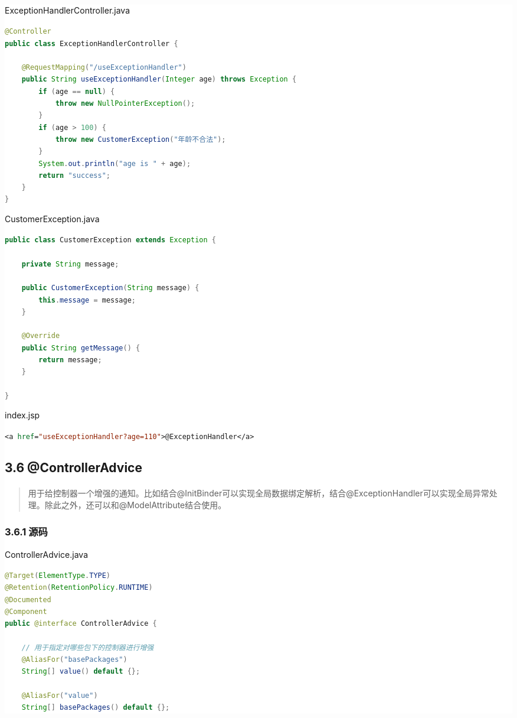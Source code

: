 ExceptionHandlerController.java

```java
@Controller
public class ExceptionHandlerController {

    @RequestMapping("/useExceptionHandler")
    public String useExceptionHandler(Integer age) throws Exception {
        if (age == null) {
            throw new NullPointerException();
        }
        if (age > 100) {
            throw new CustomerException("年龄不合法");
        }
        System.out.println("age is " + age);
        return "success";
    }
}
```

CustomerException.java

```java
public class CustomerException extends Exception {

    private String message;

    public CustomerException(String message) {
        this.message = message;
    }

    @Override
    public String getMessage() {
        return message;
    }
    
}
```

index.jsp

```jsp
<a href="useExceptionHandler?age=110">@ExceptionHandler</a>
```

## 3.6 @ControllerAdvice

> 用于给控制器一个增强的通知。比如结合@InitBinder可以实现全局数据绑定解析，结合@ExceptionHandler可以实现全局异常处理。除此之外，还可以和@ModelAttribute结合使用。

### 3.6.1 源码

ControllerAdvice.java

```java
@Target(ElementType.TYPE)
@Retention(RetentionPolicy.RUNTIME)
@Documented
@Component
public @interface ControllerAdvice {

    // 用于指定对哪些包下的控制器进行增强
    @AliasFor("basePackages")
    String[] value() default {};

    @AliasFor("value")
    String[] basePackages() default {};

```